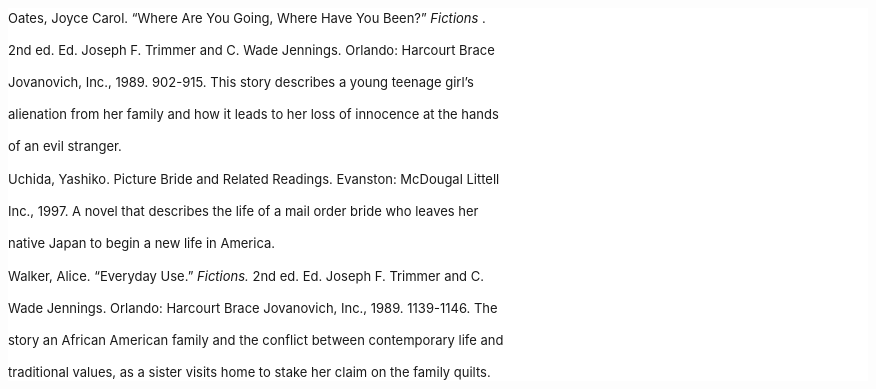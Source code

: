 </font>
 <font size="-1">
  Oates, Joyce Carol.  “Where Are You Going, Where Have You Been?”
  <i>
   Fictions
  </i>
  .
  <p>
   2nd ed.  Ed. Joseph F. Trimmer and C. Wade Jennings. Orlando: Harcourt Brace
  </p>
  <p>
   Jovanovich, Inc., 1989. 902-915. This story describes a young teenage girl’s
  </p>
  <p>
   alienation from her family and how it leads to her loss of innocence at the hands
  </p>
  <p>
   of an evil stranger.
  </p>
</font>
 <font size="-1">
  Uchida, Yashiko.  Picture Bride and Related Readings. Evanston: McDougal Littell
  <p>
   Inc., 1997. A novel that describes the life of a mail order bride who leaves her
  </p>
  <p>
   native Japan to begin a new life in America.
  </p>
</font>
 <font size="-1">
  Walker, Alice. “Everyday Use.”
  <i>
   Fictions.
  </i>
  2nd ed.  Ed. Joseph F. Trimmer and C.
  <p>
   Wade Jennings.  Orlando: Harcourt Brace Jovanovich, Inc., 1989. 1139-1146. The
  </p>
  <p>
   story an African American family and the conflict between contemporary life and
  </p>
  <p>
   traditional values, as a sister visits home to stake her claim on the family quilts.
  </p>
</font>
 
</body>